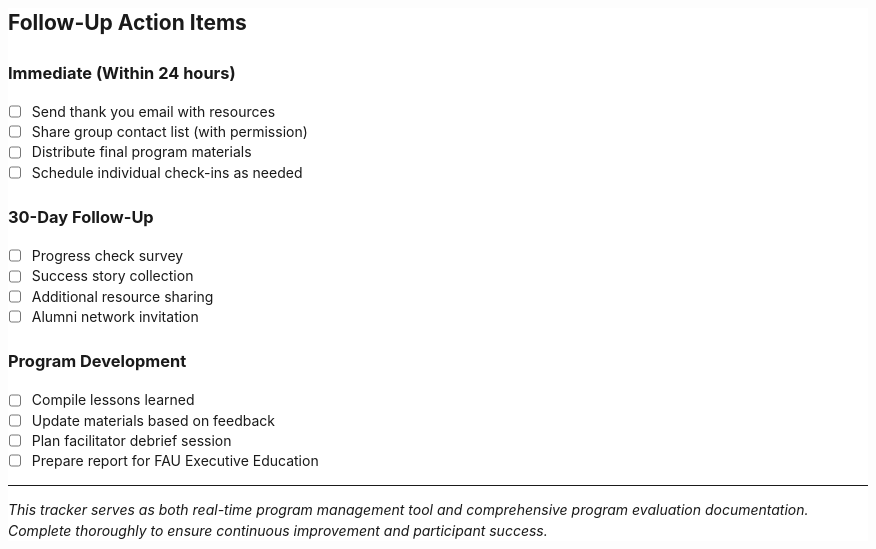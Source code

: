 ## Follow-Up Action Items

### Immediate (Within 24 hours)
- [ ] Send thank you email with resources
- [ ] Share group contact list (with permission)
- [ ] Distribute final program materials
- [ ] Schedule individual check-ins as needed

### 30-Day Follow-Up
- [ ] Progress check survey
- [ ] Success story collection
- [ ] Additional resource sharing
- [ ] Alumni network invitation

### Program Development
- [ ] Compile lessons learned
- [ ] Update materials based on feedback
- [ ] Plan facilitator debrief session
- [ ] Prepare report for FAU Executive Education

---

*This tracker serves as both real-time program management tool and comprehensive program evaluation documentation. Complete thoroughly to ensure continuous improvement and participant success.*